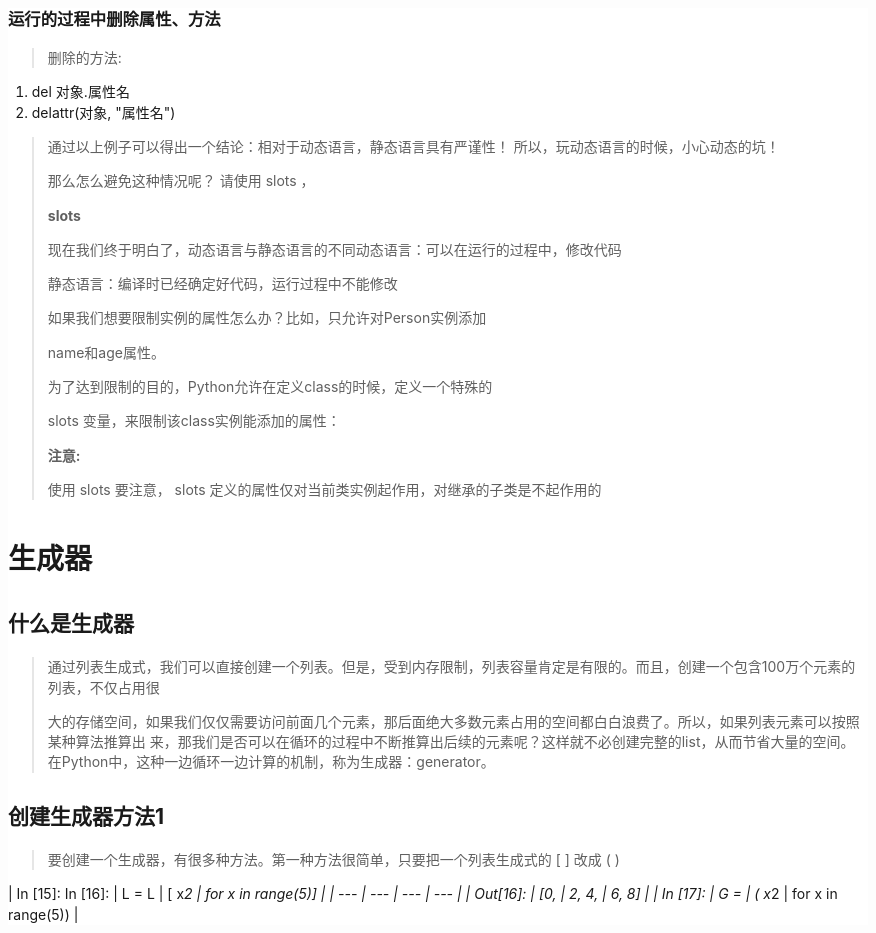 ### 运⾏的过程中删除属性、⽅法

> 删除的⽅法:
> 
1. del 对象.属性名
2. delattr(对象, "属性名")

> 通过以上例⼦可以得出⼀个结论：相对于动态语⾔，静态语⾔具有严谨性！ 所以，玩动态语⾔的时候，⼩⼼动态的坑！
> 
> 
> 那么怎么避免这种情况呢？ 请使⽤   slots   ，
> 
> **slots**
> 
> 现在我们终于明⽩了，动态语⾔与静态语⾔的不同动态语⾔：可以在运⾏的过程中，修改代码
> 
> 静态语⾔：编译时已经确定好代码，运⾏过程中不能修改
> 
> 如果我们想要限制实例的属性怎么办？⽐如，只允许对Person实例添加
> 
> name和age属性。
> 
> 为了达到限制的⽬的，Python允许在定义class的时候，定义⼀个特殊的
> 
> slots   变量，来限制该class实例能添加的属性：
> 
> **注意:**
> 
> 使⽤   slots   要注意，   slots   定义的属性仅对当前类实例起作⽤，对继承的⼦类是不起作⽤的
> 

# ⽣成器

## 什么是⽣成器

> 通过列表⽣成式，我们可以直接创建⼀个列表。但是，受到内存限制，列表容量肯定是有限的。⽽且，创建⼀个包含100万个元素的列表，不仅占⽤很
> 
> 
> ⼤的存储空间，如果我们仅仅需要访问前⾯⼏个元素，那后⾯绝⼤多数元素占⽤的空间都⽩⽩浪费了。所以，如果列表元素可以按照某种算法推算出 来，那我们是否可以在循环的过程中不断推算出后续的元素呢？这样就不必创建完整的list，从⽽节省⼤量的空间。在Python中，这种⼀边循环⼀边计算的机制，称为⽣成器：generator。
> 

## 创建⽣成器⽅法1

> 要创建⼀个⽣成器，有很多种⽅法。第⼀种⽅法很简单，只要把⼀个列表⽣成式的 [ ] 改成 ( )
> 

| In [15]:
In [16]: | L =
L | [ x*2 | for x in range(5)] |
| --- | --- | --- | --- |
| Out[16]: | [0, | 2, 4, | 6, 8] |
| In [17]: | G = | ( x*2 | for x in range(5)) |
